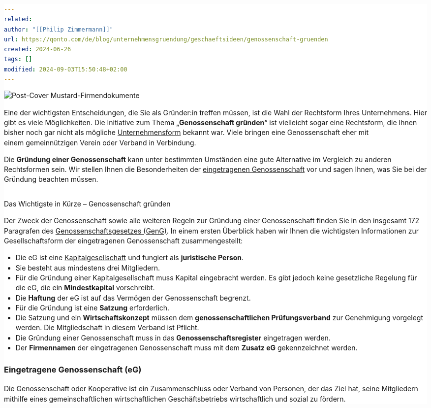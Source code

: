 ```yaml
---
related: 
author: "[[Philip Zimmermann]]"
url: https://qonto.com/de/blog/unternehmensgruendung/geschaeftsideen/genossenschaft-gruenden
created: 2024-06-26
tags: []
modified: 2024-09-03T15:50:48+02:00
---
```


![Post-Cover Mustard-Firmendokumente](https://qonto.com/blog/images/b88ea2a344a8733d122fed356ef3f113.png)

Eine der wichtigsten Entscheidungen, die Sie als Gründer:in treffen müssen, ist die Wahl der Rechtsform Ihres Unternehmens. Hier gibt es viele Möglichkeiten. Die Initiative zum Thema „**Genossenschaft gründen**“ ist vielleicht sogar eine Rechtsform, die Ihnen bisher noch gar nicht als mögliche [Unternehmensform](https://qonto.com/de/blog/unternehmensgruendung/geschaeftsideen/%E2%80%9Dhttps://qonto.com/de/blog/rechtsformen/tipps/unternehmensformen%22) bekannt war. Viele bringen eine Genossenschaft eher mit einem gemeinnützigen Verein oder Verband in Verbindung.

Die **Gründung einer Genossenschaft** kann unter bestimmten Umständen eine gute Alternative im Vergleich zu anderen Rechtsformen sein. Wir stellen Ihnen die Besonderheiten der [eingetragenen Genossenschaft](https://qonto.com/de/blog/rechtsformen/eg/eingetragene-genossenschaft) vor und sagen Ihnen, was Sie bei der Gründung beachten müssen. 

## 

Das Wichtigste in Kürze – Genossenschaft gründen

Der Zweck der Genossenschaft sowie alle weiteren Regeln zur Gründung einer Genossenschaft finden Sie in den insgesamt 172 Paragrafen des [Genossenschaftsgesetzes (GenG)](https://www.gesetze-im-internet.de/geng/index.html#BJNR000550889BJNE001104360). In einem ersten Überblick haben wir Ihnen die wichtigsten Informationen zur Gesellschaftsform der eingetragenen Genossenschaft zusammengestellt:

-   Die eG ist eine [Kapitalgesellschaft](https://qonto.com/de/blog/rechtsformen/kapitalgesellschaft/was-sind-kapitalgesellschaften) und fungiert als **juristische Person**.
-   Sie besteht aus mindestens drei Mitgliedern.
-   Für die Gründung einer Kapitalgesellschaft muss Kapital eingebracht werden. Es gibt jedoch keine gesetzliche Regelung für die eG, die ein **Mindestkapital** vorschreibt.
-   Die **Haftung** der eG ist auf das Vermögen der Genossenschaft begrenzt.
-   Für die Gründung ist eine **Satzung** erforderlich.
-   Die Satzung und ein **Wirtschaftskonzept** müssen dem **genossenschaftlichen Prüfungsverband** zur Genehmigung vorgelegt werden. Die Mitgliedschaft in diesem Verband ist Pflicht.
-   Die Gründung einer Genossenschaft muss in das **Genossenschaftsregister** eingetragen werden.
-   Der **Firmennamen** der eingetragenen Genossenschaft muss mit dem **Zusatz eG** gekennzeichnet werden.

### Eingetragene Genossenschaft (eG)

Die Genossenschaft oder Kooperative ist ein Zusammenschluss oder Verband von Personen, der das Ziel hat, seine Mitgliedern mithilfe eines gemeinschaftlichen wirtschaftlichen Geschäftsbetriebs wirtschaftlich und sozial zu fördern.

### 

